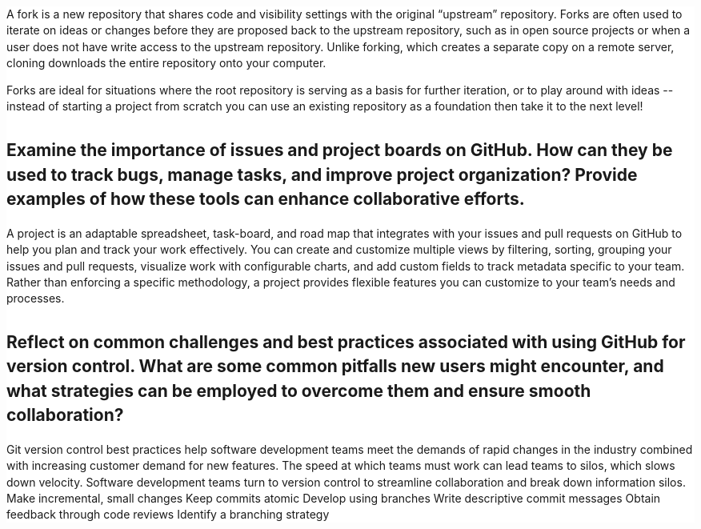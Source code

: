 A fork is a new repository that shares code and visibility settings with the original “upstream” repository. Forks are often used to iterate on ideas or changes before they are proposed back to the upstream repository, such as in open source projects or when a user does not have write access to the upstream repository.
Unlike forking, which creates a separate copy on a remote server, cloning downloads the entire repository onto your computer.

Forks are ideal for situations where the root repository is serving as a basis for further iteration, or to play around with ideas -- instead of starting a project from scratch you can use an existing repository as a foundation then take it to the next level!
## Examine the importance of issues and project boards on GitHub. How can they be used to track bugs, manage tasks, and improve project organization? Provide examples of how these tools can enhance collaborative efforts.
A project is an adaptable spreadsheet, task-board, and road map that integrates with your issues and pull requests on GitHub to help you plan and track your work effectively. You can create and customize multiple views by filtering, sorting, grouping your issues and pull requests, visualize work with configurable charts, and add custom fields to track metadata specific to your team. Rather than enforcing a specific methodology, a project provides flexible features you can customize to your team’s needs and processes.

## Reflect on common challenges and best practices associated with using GitHub for version control. What are some common pitfalls new users might encounter, and what strategies can be employed to overcome them and ensure smooth collaboration?
Git version control best practices help software development teams meet the demands of rapid changes in the industry combined with increasing customer demand for new features. The speed at which teams must work can lead teams to silos, which slows down velocity. Software development teams turn to version control to streamline collaboration and break down information silos.
Make incremental, small changes
Keep commits atomic
Develop using branches
Write descriptive commit messages
Obtain feedback through code reviews
Identify a branching strategy

